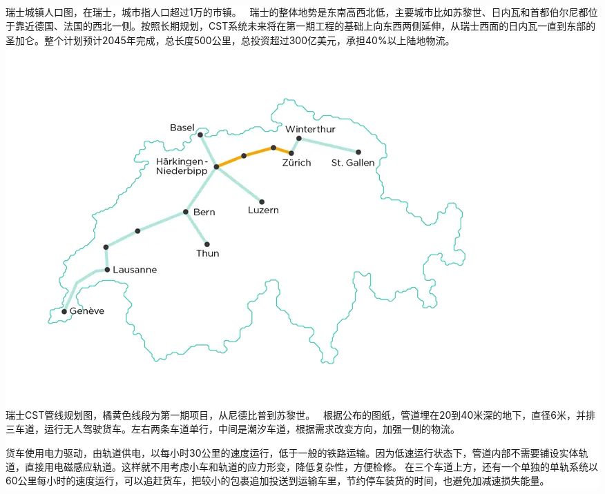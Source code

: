 瑞士城镇人口图，在瑞士，城市指人口超过1万的市镇。
 
瑞士的整体地势是东南高西北低，主要城市比如苏黎世、日内瓦和首都伯尔尼都位于靠近德国、法国的西北一侧。按照长期规划，CST系统未来将在第一期工程的基础上向东西两侧延伸，从瑞士西面的日内瓦一直到东部的圣加仑。整个计划预计2045年完成，总长度500公里，总投资超过300亿美元，承担40%以上陆地物流。

![](/images/btnews/btnews/0401_0500/0469/c86ddb3e-b717-4acc-a5bc-621b7751bca8.webp)

瑞士CST管线规划图，橘黄色线段为第一期项目，从尼德比普到苏黎世。
 
根据公布的图纸，管道埋在20到40米深的地下，直径6米，并排三车道，运行无人驾驶货车。左右两条车道单行，中间是潮汐车道，根据需求改变方向，加强一侧的物流。


货车使用电力驱动，由轨道供电，以每小时30公里的速度运行，低于一般的铁路运输。因为低速运行状态下，管道内部不需要铺设实体轨道，直接用电磁感应轨道。这样就不用考虑小车和轨道的应力形变，降低复杂性，方便检修。
在三个车道上方，还有一个单独的单轨系统以60公里每小时的速度运行，可以追赶货车，把较小的包裹追加投送到运输车里，节约停车装货的时间，也避免加减速损失能量。


